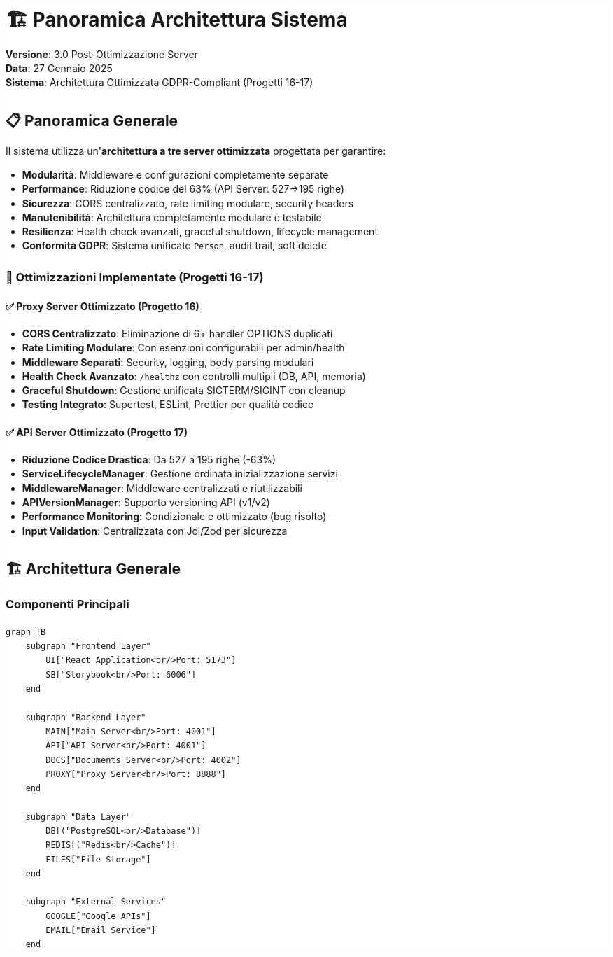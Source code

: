 # 🏗️ Panoramica Architettura Sistema

**Versione**: 3.0 Post-Ottimizzazione Server  
**Data**: 27 Gennaio 2025  
**Sistema**: Architettura Ottimizzata GDPR-Compliant (Progetti 16-17)

## 📋 Panoramica Generale

Il sistema utilizza un'**architettura a tre server ottimizzata** progettata per garantire:
- **Modularità**: Middleware e configurazioni completamente separate
- **Performance**: Riduzione codice del 63% (API Server: 527→195 righe)
- **Sicurezza**: CORS centralizzato, rate limiting modulare, security headers
- **Manutenibilità**: Architettura completamente modulare e testabile
- **Resilienza**: Health check avanzati, graceful shutdown, lifecycle management
- **Conformità GDPR**: Sistema unificato `Person`, audit trail, soft delete

### 🎯 Ottimizzazioni Implementate (Progetti 16-17)

#### ✅ Proxy Server Ottimizzato (Progetto 16)
- **CORS Centralizzato**: Eliminazione di 6+ handler OPTIONS duplicati
- **Rate Limiting Modulare**: Con esenzioni configurabili per admin/health
- **Middleware Separati**: Security, logging, body parsing modulari
- **Health Check Avanzato**: `/healthz` con controlli multipli (DB, API, memoria)
- **Graceful Shutdown**: Gestione unificata SIGTERM/SIGINT con cleanup
- **Testing Integrato**: Supertest, ESLint, Prettier per qualità codice

#### ✅ API Server Ottimizzato (Progetto 17)
- **Riduzione Codice Drastica**: Da 527 a 195 righe (-63%)
- **ServiceLifecycleManager**: Gestione ordinata inizializzazione servizi
- **MiddlewareManager**: Middleware centralizzati e riutilizzabili
- **APIVersionManager**: Supporto versioning API (v1/v2)
- **Performance Monitoring**: Condizionale e ottimizzato (bug risolto)
- **Input Validation**: Centralizzata con Joi/Zod per sicurezza

## 🏗️ Architettura Generale

### Componenti Principali

```mermaid
graph TB
    subgraph "Frontend Layer"
        UI["React Application<br/>Port: 5173"]
        SB["Storybook<br/>Port: 6006"]
    end
    
    subgraph "Backend Layer"
        MAIN["Main Server<br/>Port: 4001"]
        API["API Server<br/>Port: 4001"]
        DOCS["Documents Server<br/>Port: 4002"]
        PROXY["Proxy Server<br/>Port: 8888"]
    end
    
    subgraph "Data Layer"
        DB[("PostgreSQL<br/>Database")]
        REDIS[("Redis<br/>Cache")]
        FILES["File Storage"]
    end
    
    subgraph "External Services"
        GOOGLE["Google APIs"]
        EMAIL["Email Service"]
    end
```